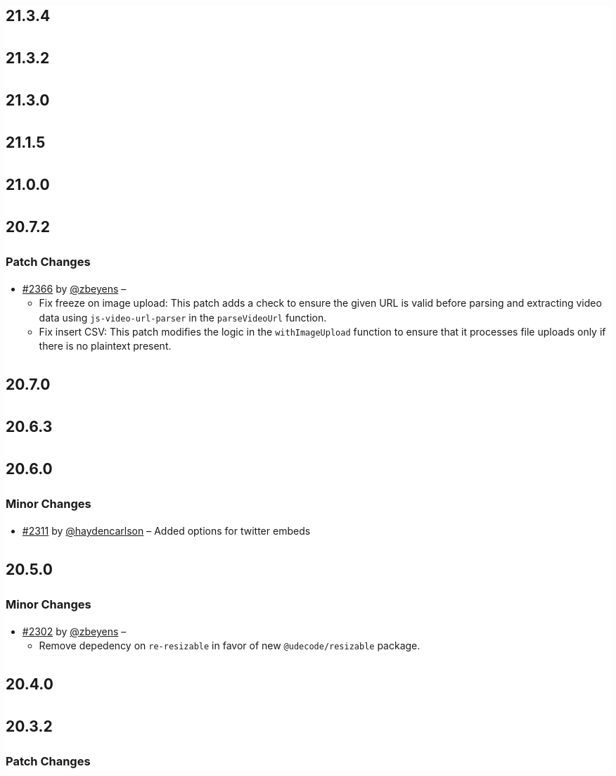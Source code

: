 ## 21.3.4

## 21.3.2

## 21.3.0

## 21.1.5

## 21.0.0

## 20.7.2

### Patch Changes

- [#2366](https://github.com/udecode/plate/pull/2366) by [@zbeyens](https://github.com/zbeyens) –
  - Fix freeze on image upload: This patch adds a check to ensure the given URL is valid before parsing and extracting video data using `js-video-url-parser` in the `parseVideoUrl` function.
  - Fix insert CSV: This patch modifies the logic in the `withImageUpload` function to ensure that it processes file uploads only if there is no plaintext present.

## 20.7.0

## 20.6.3

## 20.6.0

### Minor Changes

- [#2311](https://github.com/udecode/plate/pull/2311) by [@haydencarlson](https://github.com/haydencarlson) – Added options for twitter embeds

## 20.5.0

### Minor Changes

- [#2302](https://github.com/udecode/plate/pull/2302) by [@zbeyens](https://github.com/zbeyens) –
  - Remove depedency on `re-resizable` in favor of new `@udecode/resizable` package.

## 20.4.0

## 20.3.2

### Patch Changes
